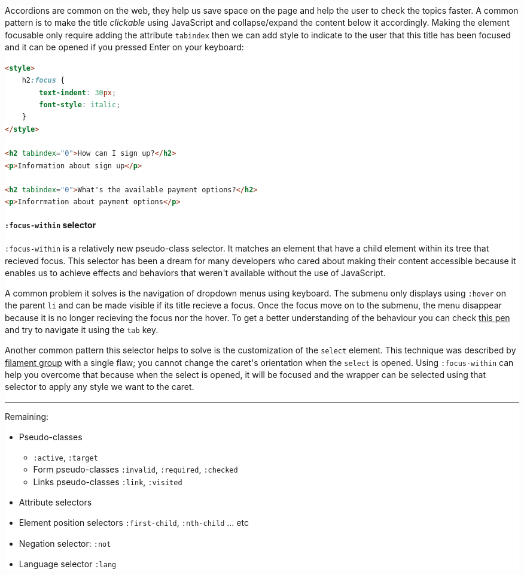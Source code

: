 Accordions are common on the web, they help us save space on the page and help the user to check the topics faster. A common pattern is to make the title *clickable* using JavaScript and collapse/expand the content below it accordingly. Making the element focusable only require adding the attribute `tabindex` then we can add style to indicate to the user that this title has been focused and it can be opened if you pressed Enter on your keyboard:

```html
<style>
    h2:focus {
        text-indent: 30px;
        font-style: italic;
    }
</style>

<h2 tabindex="0">How can I sign up?</h2>
<p>Information about sign up</p>

<h2 tabindex="0">What's the available payment options?</h2>
<p>Inforrmation about payment options</p>
```

#### `:focus-within` selector

`:focus-within` is a relatively new pseudo-class selector. It matches an element that have a child element within its tree that recieved focus. This selector has been a dream for many developers who cared about making their content accessible because it enables us to achieve effects and behaviors that weren't available without the use of JavaScript.

A common problem it solves is the navigation of dropdown menus using keyboard. The submenu only displays using `:hover` on the parent `li` and can be made visible if its title recieve a focus. Once the focus move on to the submenu, the menu disappear because it is no longer recieving the focus nor the hover. To get a better understanding of the behaviour you can check [this pen](https://codepen.io/ahmadalfy/pen/ppJGBJ) and try to navigate it using the `tab` key.

Another common pattern this selector helps to solve is the customization of the `select` element. This technique was described by [filament group](https://github.com/filamentgroup/select-css) with a single flaw; you cannot change the caret's orientation when the `select` is opened. Using `:focus-within` can help you overcome that because when the select is opened, it will be focused and the wrapper can be selected using that selector to apply any style we want to the caret.

------

Remaining:

* Pseudo-classes

  * `:active`, `:target`
  * Form pseudo-classes `:invalid`, `:required`, `:checked`
  * Links pseudo-classes `:link`, `:visited`

* Attribute selectors

* Element position selectors `:first-child`, `:nth-child` ... etc

* Negation selector: `:not`

* Language selector `:lang`
